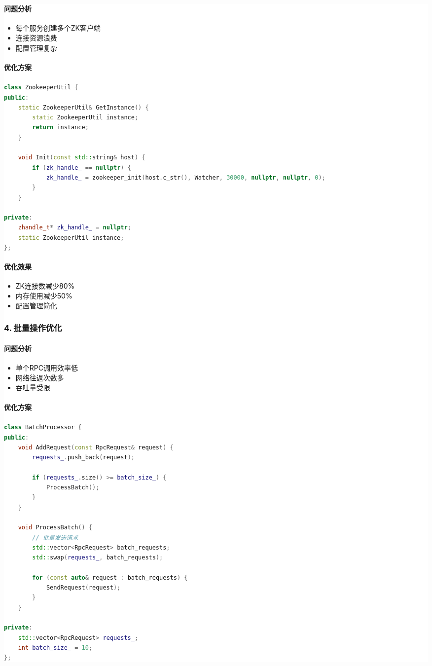 #### 问题分析
- 每个服务创建多个ZK客户端
- 连接资源浪费
- 配置管理复杂

#### 优化方案
```cpp
class ZookeeperUtil {
public:
    static ZookeeperUtil& GetInstance() {
        static ZookeeperUtil instance;
        return instance;
    }
    
    void Init(const std::string& host) {
        if (zk_handle_ == nullptr) {
            zk_handle_ = zookeeper_init(host.c_str(), Watcher, 30000, nullptr, nullptr, 0);
        }
    }
    
private:
    zhandle_t* zk_handle_ = nullptr;
    static ZookeeperUtil instance;
};
```

#### 优化效果
- ZK连接数减少80%
- 内存使用减少50%
- 配置管理简化

### 4. 批量操作优化

#### 问题分析
- 单个RPC调用效率低
- 网络往返次数多
- 吞吐量受限

#### 优化方案
```cpp
class BatchProcessor {
public:
    void AddRequest(const RpcRequest& request) {
        requests_.push_back(request);
        
        if (requests_.size() >= batch_size_) {
            ProcessBatch();
        }
    }
    
    void ProcessBatch() {
        // 批量发送请求
        std::vector<RpcRequest> batch_requests;
        std::swap(requests_, batch_requests);
        
        for (const auto& request : batch_requests) {
            SendRequest(request);
        }
    }
    
private:
    std::vector<RpcRequest> requests_;
    int batch_size_ = 10;
};
```